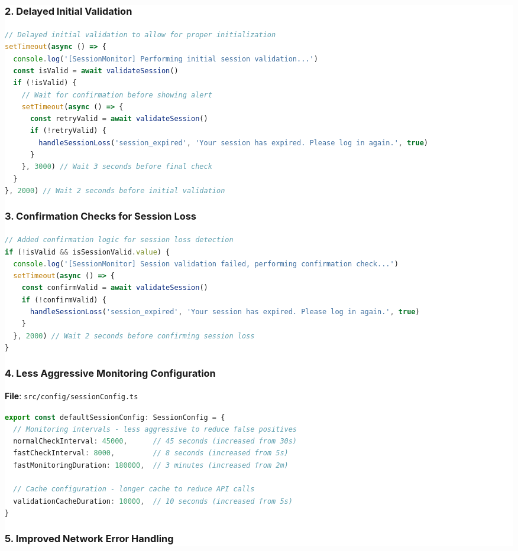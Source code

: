 ### 2. **Delayed Initial Validation**

```typescript
// Delayed initial validation to allow for proper initialization
setTimeout(async () => {
  console.log('[SessionMonitor] Performing initial session validation...')
  const isValid = await validateSession()
  if (!isValid) {
    // Wait for confirmation before showing alert
    setTimeout(async () => {
      const retryValid = await validateSession()
      if (!retryValid) {
        handleSessionLoss('session_expired', 'Your session has expired. Please log in again.', true)
      }
    }, 3000) // Wait 3 seconds before final check
  }
}, 2000) // Wait 2 seconds before initial validation
```

### 3. **Confirmation Checks for Session Loss**

```typescript
// Added confirmation logic for session loss detection
if (!isValid && isSessionValid.value) {
  console.log('[SessionMonitor] Session validation failed, performing confirmation check...')
  setTimeout(async () => {
    const confirmValid = await validateSession()
    if (!confirmValid) {
      handleSessionLoss('session_expired', 'Your session has expired. Please log in again.', true)
    }
  }, 2000) // Wait 2 seconds before confirming session loss
}
```

### 4. **Less Aggressive Monitoring Configuration**

**File**: `src/config/sessionConfig.ts`

```typescript
export const defaultSessionConfig: SessionConfig = {
  // Monitoring intervals - less aggressive to reduce false positives
  normalCheckInterval: 45000,      // 45 seconds (increased from 30s)
  fastCheckInterval: 8000,         // 8 seconds (increased from 5s)
  fastMonitoringDuration: 180000,  // 3 minutes (increased from 2m)
  
  // Cache configuration - longer cache to reduce API calls
  validationCacheDuration: 10000,  // 10 seconds (increased from 5s)
}
```

### 5. **Improved Network Error Handling**
